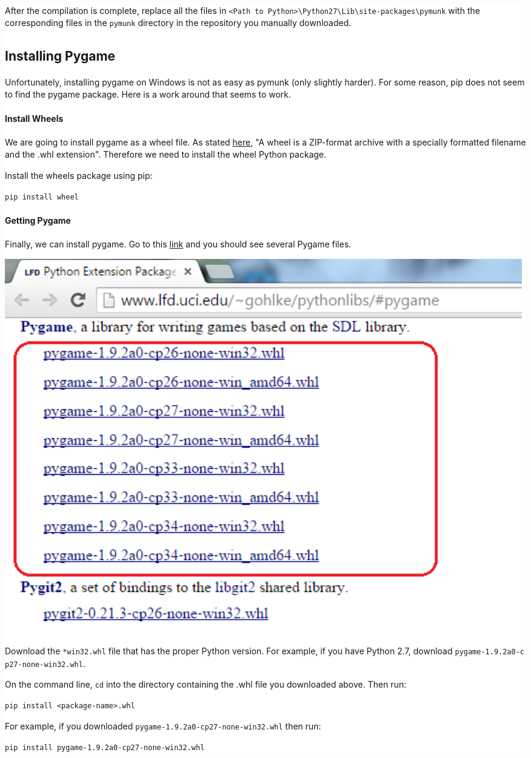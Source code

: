 After the compilation is complete, replace all the files in `<Path to Python>\Python27\Lib\site-packages\pymunk` with the corresponding files in the `pymunk` directory in the repository you manually downloaded.

## Installing Pygame
Unfortunately, installing pygame on Windows is not as easy as pymunk (only slightly harder). For some reason, pip does not seem to find the pygame package. Here is a work around that seems to work. 

#### Install Wheels

We are going to install pygame as a wheel file. As stated [here](https://pypi.python.org/pypi/wheel), "A wheel is a ZIP-format archive with a specially formatted filename and the .whl extension". Therefore we need to install the wheel Python package.

Install the wheels package using pip:

    pip install wheel

#### Getting Pygame
Finally, we can install pygame. Go to this [link](http://www.lfd.uci.edu/~gohlke/pythonlibs/#pygame) and you should see several Pygame files.

<img src='../_images/Pygame.png' class='' style='max-width:853px; width:100%' alt='Pygame files'>

Download the <code>*win32.whl</code> file that has the proper Python version. For example, if you have Python 2.7, download <code>pygame-1.9.2a0-cp27-none-win32.whl</code>.

On the command line, <code>cd</code> into the directory containing the .whl file you downloaded above. Then run:

    pip install <package-name>.whl

For example, if you downloaded <code>pygame-1.9.2a0-cp27-none-win32.whl</code> then run:

    pip install pygame-1.9.2a0-cp27-none-win32.whl
